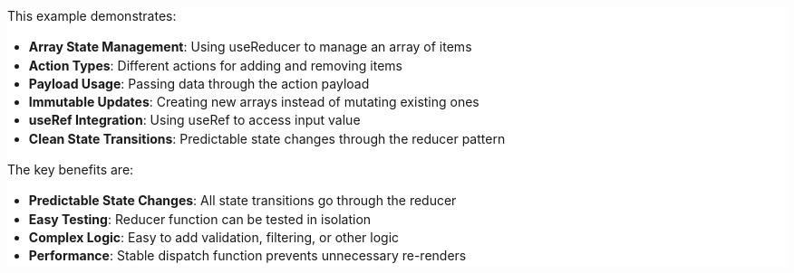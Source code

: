 This example demonstrates:

- **Array State Management**: Using useReducer to manage an array of items
- **Action Types**: Different actions for adding and removing items
- **Payload Usage**: Passing data through the action payload
- **Immutable Updates**: Creating new arrays instead of mutating existing ones
- **useRef Integration**: Using useRef to access input value
- **Clean State Transitions**: Predictable state changes through the reducer pattern

The key benefits are:

- **Predictable State Changes**: All state transitions go through the reducer
- **Easy Testing**: Reducer function can be tested in isolation
- **Complex Logic**: Easy to add validation, filtering, or other logic
- **Performance**: Stable dispatch function prevents unnecessary re-renders
